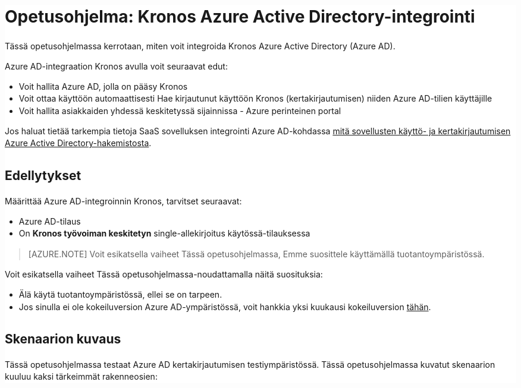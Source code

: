 <properties
    pageTitle="Opetusohjelma: Azure Active Directory-integrointi Kronos | Microsoft Azure"
    description="Opettele määrittämään kertakirjautumisen Azure Active Directory- ja Kronos välillä."
    services="active-directory"
    documentationCenter=""
    authors="jeevansd"
    manager="femila"
    editor=""/>

<tags
    ms.service="active-directory"
    ms.workload="identity"
    ms.tgt_pltfrm="na"
    ms.devlang="na"
    ms.topic="article"
    ms.date="09/19/2016"
    ms.author="jeedes"/>


# <a name="tutorial-azure-active-directory-integration-with-kronos"></a>Opetusohjelma: Kronos Azure Active Directory-integrointi

Tässä opetusohjelmassa kerrotaan, miten voit integroida Kronos Azure Active Directory (Azure AD).

Azure AD-integraation Kronos avulla voit seuraavat edut:

- Voit hallita Azure AD, jolla on pääsy Kronos
- Voit ottaa käyttöön automaattisesti Hae kirjautunut käyttöön Kronos (kertakirjautumisen) niiden Azure AD-tilien käyttäjille
- Voit hallita asiakkaiden yhdessä keskitetyssä sijainnissa - Azure perinteinen portal

Jos haluat tietää tarkempia tietoja SaaS sovelluksen integrointi Azure AD-kohdassa [mitä sovellusten käyttö- ja kertakirjautumisen Azure Active Directory-hakemistosta](active-directory-appssoaccess-whatis.md).

## <a name="prerequisites"></a>Edellytykset

Määrittää Azure AD-integroinnin Kronos, tarvitset seuraavat:

- Azure AD-tilaus
- On **Kronos työvoiman keskitetyn** single-allekirjoitus käytössä-tilauksessa


> [AZURE.NOTE] Voit esikatsella vaiheet Tässä opetusohjelmassa, Emme suosittele käyttämällä tuotantoympäristössä.


Voit esikatsella vaiheet Tässä opetusohjelmassa-noudattamalla näitä suosituksia:

- Älä käytä tuotantoympäristössä, ellei se on tarpeen.
- Jos sinulla ei ole kokeiluversion Azure AD-ympäristössä, voit hankkia yksi kuukausi kokeiluversion [tähän](https://azure.microsoft.com/pricing/free-trial/).


## <a name="scenario-description"></a>Skenaarion kuvaus
Tässä opetusohjelmassa testaat Azure AD kertakirjautumisen testiympäristössä. Tässä opetusohjelmassa kuvatut skenaarion kuuluu kaksi tärkeimmät rakenneosien:


[1]: ./media/active-directory-saas-kronos-tutorial/tutorial_general_01.png
[2]: ./media/active-directory-saas-kronos-tutorial/tutorial_general_02.png
[3]: ./media/active-directory-saas-kronos-tutorial/tutorial_general_03.png
[4]: ./media/active-directory-saas-kronos-tutorial/tutorial_general_04.png
[6]: ./media/active-directory-saas-kronos-tutorial/tutorial_general_05.png
[10]: ./media/active-directory-saas-kronos-tutorial/tutorial_general_06.png
[11]: ./media/active-directory-saas-kronos-tutorial/tutorial_general_07.png
[20]: ./media/active-directory-saas-kronos-tutorial/tutorial_general_100.png
[200]: ./media/active-directory-saas-kronos-tutorial/tutorial_general_200.png
[201]: ./media/active-directory-saas-kronos-tutorial/tutorial_general_201.png
[203]: ./media/active-directory-saas-kronos-tutorial/tutorial_general_203.png
[204]: ./media/active-directory-saas-kronos-tutorial/tutorial_general_204.png
[205]: ./media/active-directory-saas-kronos-tutorial/tutorial_general_205.png